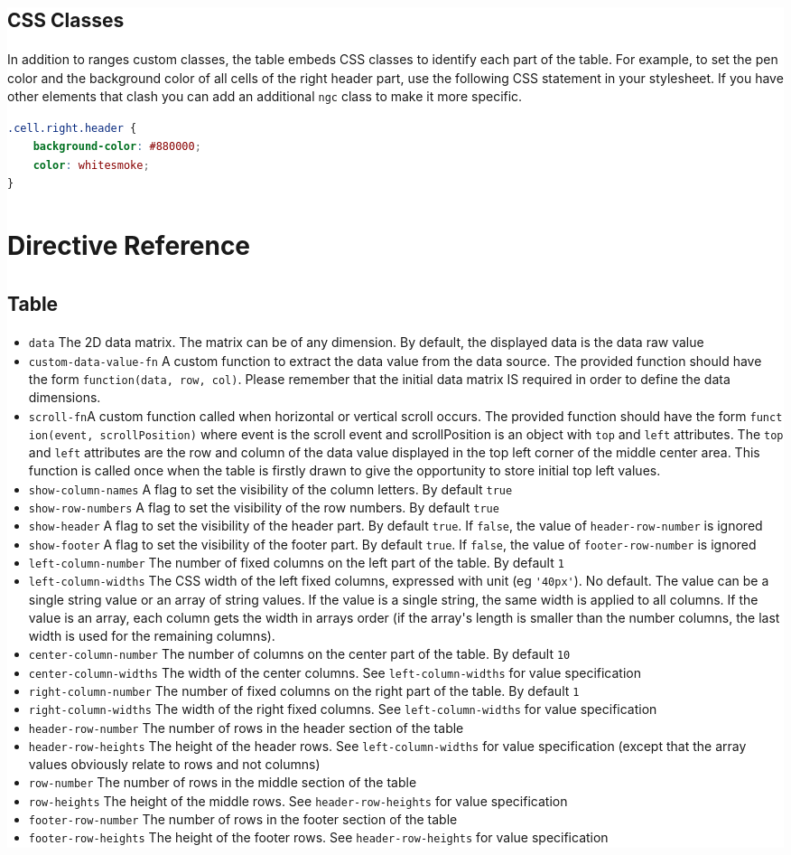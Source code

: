 
## CSS Classes

In addition to ranges custom classes, the table embeds CSS classes to identify each part of the table. For example, to
set the pen color and the background color of all cells of the right header part, use the following CSS statement in your stylesheet. If you have other elements that clash you can add an additional `ngc` class to make it more specific.

```css
.cell.right.header {
    background-color: #880000;
    color: whitesmoke;
}
```

# Directive Reference

## Table

* `data` The 2D data matrix. The matrix can be of any dimension. By default, the displayed data is the data raw value
* `custom-data-value-fn` A custom function to extract the data value from the data source. The provided function should
have the form `function(data, row, col)`. Please remember that the initial data matrix IS required in order to define the data dimensions.
* `scroll-fn`A custom function called when horizontal or vertical scroll occurs. The provided function should have the form
`function(event, scrollPosition)` where event is the scroll event and scrollPosition is an object with `top` and `left` attributes. The
`top` and `left` attributes are the row and column of the data value displayed in the top left corner of the middle center area.
This function is called once when the table is firstly drawn to give the opportunity to store initial top left values.
* `show-column-names` A flag to set the visibility of the column letters. By default `true`
* `show-row-numbers` A flag to set the visibility of the row numbers. By default `true`
* `show-header` A flag to set the visibility of the header part. By default `true`. If `false`, the value of `header-row-number` is ignored
* `show-footer` A flag to set the visibility of the footer part. By default `true`. If `false`, the value of `footer-row-number` is ignored
* `left-column-number` The number of fixed columns on the left part of the table. By default `1`
* `left-column-widths` The CSS width of the left fixed columns, expressed with unit (eg `'40px'`).  No default. The value can be a single string value or an array of
string values. If the value is a single string, the same width is applied to all columns. If the value is an array, each column gets the width in arrays order (if the array's length is smaller than the number columns, the last width is used for the remaining columns).
* `center-column-number` The number of columns on the center part of the table. By default `10`
* `center-column-widths` The width of the center columns. See `left-column-widths` for value specification
* `right-column-number` The number of fixed columns on the right part of the table. By default `1`
* `right-column-widths` The width of the right fixed columns. See `left-column-widths` for value specification
* `header-row-number` The number of rows in the header section of the table
* `header-row-heights` The height of the header rows. See `left-column-widths` for value specification (except that the array values obviously relate to rows and not columns)
* `row-number` The number of rows in the middle section of the table
* `row-heights` The height of the middle rows. See `header-row-heights` for value specification
* `footer-row-number` The number of rows in the footer section of the table
* `footer-row-heights` The height of the footer rows. See `header-row-heights` for value specification

